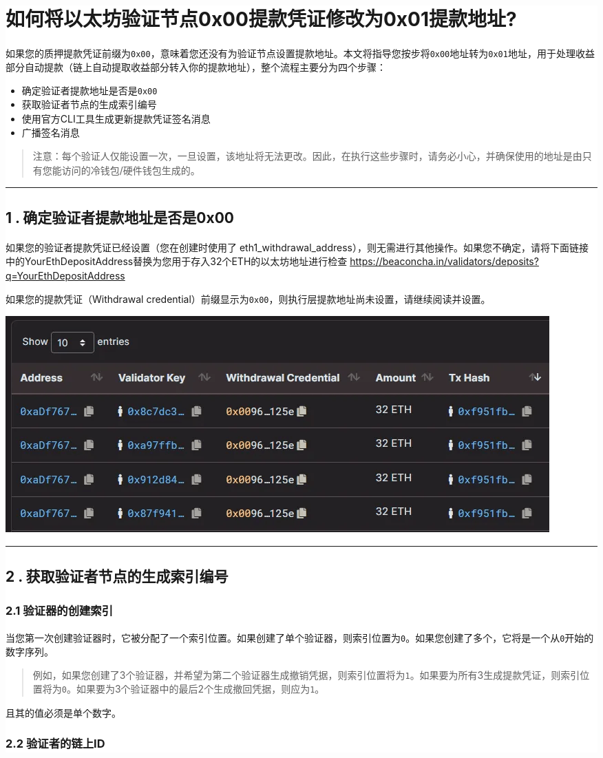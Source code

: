# **如何将以太坊验证节点0x00提款凭证修改为0x01提款地址?**

如果您的质押提款凭证前缀为`0x00`，意味着您还没有为验证节点设置提款地址。本文将指导您按步将`0x00`地址转为`0x01`地址，用于处理收益部分自动提款（链上自动提取收益部分转入你的提款地址），整个流程主要分为四个步骤：

- 确定验证者提款地址是否是`0x00`
- 获取验证者节点的生成索引编号
- 使用官方CLI工具生成更新提款凭证签名消息
- 广播签名消息

>注意：每个验证人仅能设置一次，一旦设置，该地址将无法更改。因此，在执行这些步骤时，请务必小心，并确保使用的地址是由只有您能访问的冷钱包/硬件钱包生成的。
---

## 1 **. 确定验证者提款地址是否是0x00**
如果您的验证者提款凭证已经设置（您在创建时使用了 eth1_withdrawal_address），则无需进行其他操作。如果您不确定，请将下面链接中的YourEthDepositAddress替换为您用于存入32个ETH的以太坊地址进行检查
https://beaconcha.in/validators/deposits?q=YourEthDepositAddress

如果您的提款凭证（Withdrawal credential）前缀显示为`0x00`，则执行层提款地址尚未设置，请继续阅读并设置。

![](<../../guides/.gitbook/assets/0417/01.png>)


---

## 2 **. 获取验证者节点的生成索引编号**
### **2.1 验证器的创建索引**

当您第一次创建验证器时，它被分配了一个索引位置。如果创建了单个验证器，则索引位置为`0`。如果您创建了多个，它将是一个从`0`开始的数字序列。

>例如，如果您创建了3个验证器，并希望为第二个验证器生成撤销凭据，则索引位置将为`1`。如果要为所有3生成提款凭证，则索引位置将为`0`。如果要为3个验证器中的最后2个生成撤回凭据，则应为`1`。

且其的值必须是单个数字。

### **2.2 验证者的链上ID**
